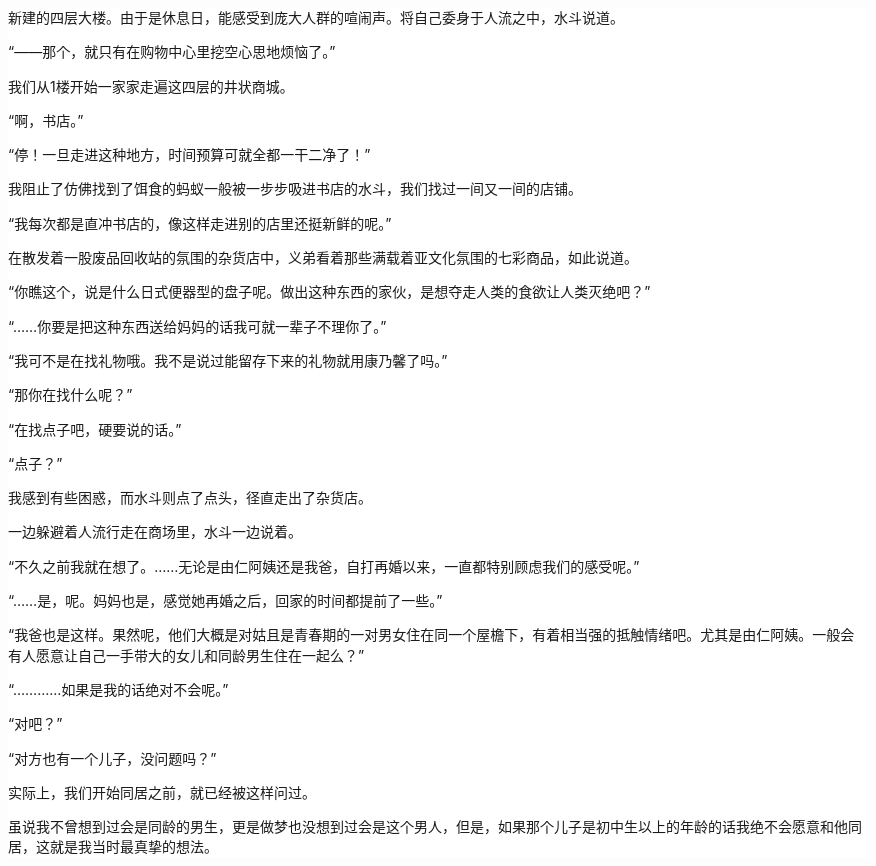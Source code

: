 新建的四层大楼。由于是休息日，能感受到庞大人群的喧闹声。将自己委身于人流之中，水斗说道。

 

“——那个，就只有在购物中心里挖空心思地烦恼了。”

 

 

 

 

我们从1楼开始一家家走遍这四层的井状商城。

 

“啊，书店。”

“停！一旦走进这种地方，时间预算可就全都一干二净了！”
 

我阻止了仿佛找到了饵食的蚂蚁一般被一步步吸进书店的水斗，我们找过一间又一间的店铺。

 

“我每次都是直冲书店的，像这样走进别的店里还挺新鲜的呢。”

 

在散发着一股废品回收站的氛围的杂货店中，义弟看着那些满载着亚文化氛围的七彩商品，如此说道。

 

“你瞧这个，说是什么日式便器型的盘子呢。做出这种东西的家伙，是想夺走人类的食欲让人类灭绝吧？”

“……你要是把这种东西送给妈妈的话我可就一辈子不理你了。”

“我可不是在找礼物哦。我不是说过能留存下来的礼物就用康乃馨了吗。”

“那你在找什么呢？”

“在找点子吧，硬要说的话。”

“点子？”

 

我感到有些困惑，而水斗则点了点头，径直走出了杂货店。

一边躲避着人流行走在商场里，水斗一边说着。

 

“不久之前我就在想了。……无论是由仁阿姨还是我爸，自打再婚以来，一直都特别顾虑我们的感受呢。”

“……是，呢。妈妈也是，感觉她再婚之后，回家的时间都提前了一些。”

“我爸也是这样。果然呢，他们大概是对姑且是青春期的一对男女住在同一个屋檐下，有着相当强的抵触情绪吧。尤其是由仁阿姨。一般会有人愿意让自己一手带大的女儿和同龄男生住在一起么？”

“…………如果是我的话绝对不会呢。”

“对吧？”

 

“对方也有一个儿子，没问题吗？”

实际上，我们开始同居之前，就已经被这样问过。

虽说我不曾想到过会是同龄的男生，更是做梦也没想到过会是这个男人，但是，如果那个儿子是初中生以上的年龄的话我绝不会愿意和他同居，这就是我当时最真挚的想法。
